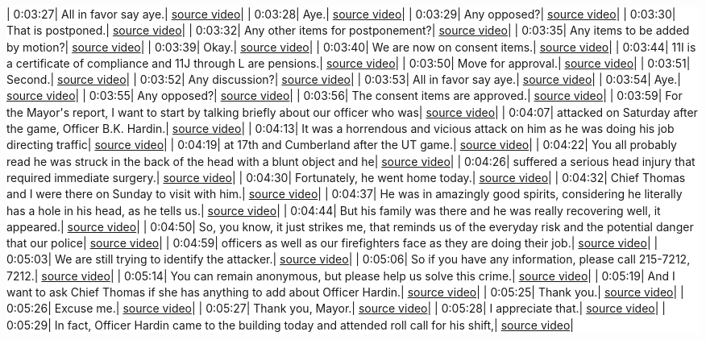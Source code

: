 | 0:03:27| All in favor say aye.| [source video](https://archive.org/details/CityCouncilR265181120?start=207)|
| 0:03:28| Aye.| [source video](https://archive.org/details/CityCouncilR265181120?start=208)|
| 0:03:29| Any opposed?| [source video](https://archive.org/details/CityCouncilR265181120?start=209)|
| 0:03:30| That is postponed.| [source video](https://archive.org/details/CityCouncilR265181120?start=210)|
| 0:03:32| Any other items for postponement?| [source video](https://archive.org/details/CityCouncilR265181120?start=212)|
| 0:03:35| Any items to be added by motion?| [source video](https://archive.org/details/CityCouncilR265181120?start=215)|
| 0:03:39| Okay.| [source video](https://archive.org/details/CityCouncilR265181120?start=219)|
| 0:03:40| We are now on consent items.| [source video](https://archive.org/details/CityCouncilR265181120?start=220)|
| 0:03:44| 11I is a certificate of compliance and 11J through L are pensions.| [source video](https://archive.org/details/CityCouncilR265181120?start=224)|
| 0:03:50| Move for approval.| [source video](https://archive.org/details/CityCouncilR265181120?start=230)|
| 0:03:51| Second.| [source video](https://archive.org/details/CityCouncilR265181120?start=231)|
| 0:03:52| Any discussion?| [source video](https://archive.org/details/CityCouncilR265181120?start=232)|
| 0:03:53| All in favor say aye.| [source video](https://archive.org/details/CityCouncilR265181120?start=233)|
| 0:03:54| Aye.| [source video](https://archive.org/details/CityCouncilR265181120?start=234)|
| 0:03:55| Any opposed?| [source video](https://archive.org/details/CityCouncilR265181120?start=235)|
| 0:03:56| The consent items are approved.| [source video](https://archive.org/details/CityCouncilR265181120?start=236)|
| 0:03:59| For the Mayor's report, I want to start by talking briefly about our officer who was| [source video](https://archive.org/details/CityCouncilR265181120?start=239)|
| 0:04:07| attacked on Saturday after the game, Officer B.K. Hardin.| [source video](https://archive.org/details/CityCouncilR265181120?start=247)|
| 0:04:13| It was a horrendous and vicious attack on him as he was doing his job directing traffic| [source video](https://archive.org/details/CityCouncilR265181120?start=253)|
| 0:04:19| at 17th and Cumberland after the UT game.| [source video](https://archive.org/details/CityCouncilR265181120?start=259)|
| 0:04:22| You all probably read he was struck in the back of the head with a blunt object and he| [source video](https://archive.org/details/CityCouncilR265181120?start=262)|
| 0:04:26| suffered a serious head injury that required immediate surgery.| [source video](https://archive.org/details/CityCouncilR265181120?start=266)|
| 0:04:30| Fortunately, he went home today.| [source video](https://archive.org/details/CityCouncilR265181120?start=270)|
| 0:04:32| Chief Thomas and I were there on Sunday to visit with him.| [source video](https://archive.org/details/CityCouncilR265181120?start=272)|
| 0:04:37| He was in amazingly good spirits, considering he literally has a hole in his head, as he tells us.| [source video](https://archive.org/details/CityCouncilR265181120?start=277)|
| 0:04:44| But his family was there and he was really recovering well, it appeared.| [source video](https://archive.org/details/CityCouncilR265181120?start=284)|
| 0:04:50| So, you know, it just strikes me, that reminds us of the everyday risk and the potential danger that our police| [source video](https://archive.org/details/CityCouncilR265181120?start=290)|
| 0:04:59| officers as well as our firefighters face as they are doing their job.| [source video](https://archive.org/details/CityCouncilR265181120?start=299)|
| 0:05:03| We are still trying to identify the attacker.| [source video](https://archive.org/details/CityCouncilR265181120?start=303)|
| 0:05:06| So if you have any information, please call 215-7212, 7212.| [source video](https://archive.org/details/CityCouncilR265181120?start=306)|
| 0:05:14| You can remain anonymous, but please help us solve this crime.| [source video](https://archive.org/details/CityCouncilR265181120?start=314)|
| 0:05:19| And I want to ask Chief Thomas if she has anything to add about Officer Hardin.| [source video](https://archive.org/details/CityCouncilR265181120?start=319)|
| 0:05:25| Thank you.| [source video](https://archive.org/details/CityCouncilR265181120?start=325)|
| 0:05:26| Excuse me.| [source video](https://archive.org/details/CityCouncilR265181120?start=326)|
| 0:05:27| Thank you, Mayor.| [source video](https://archive.org/details/CityCouncilR265181120?start=327)|
| 0:05:28| I appreciate that.| [source video](https://archive.org/details/CityCouncilR265181120?start=328)|
| 0:05:29| In fact, Officer Hardin came to the building today and attended roll call for his shift,| [source video](https://archive.org/details/CityCouncilR265181120?start=329)|